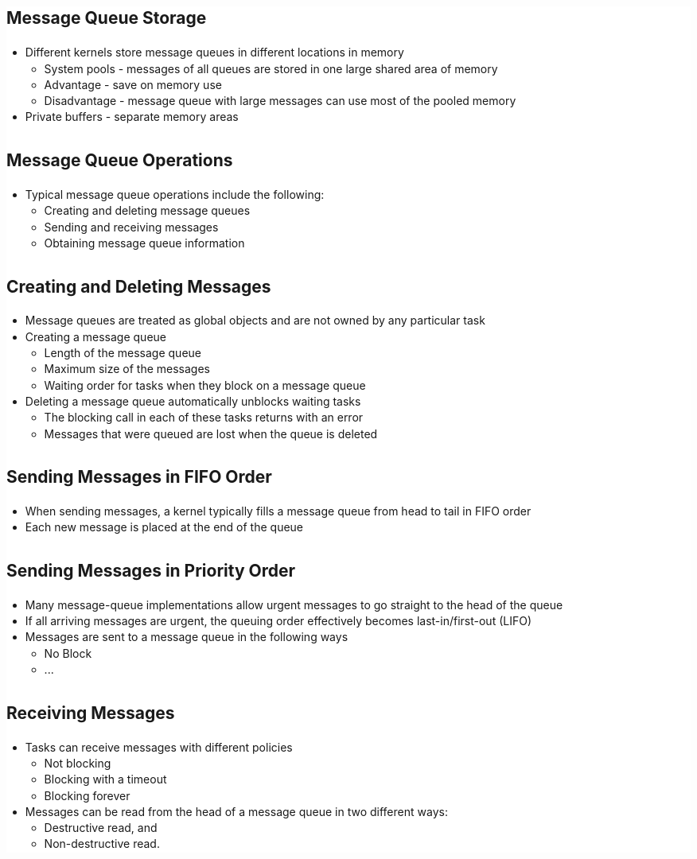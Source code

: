 ## Message Queue Storage

- Different kernels store message queues in different locations in memory
    - System pools - messages of all queues are stored in one large shared area of memory
    - Advantage - save on memory use
    - Disadvantage - message queue with large messages can use most of the pooled memory
- Private buffers - separate memory areas

## Message Queue Operations

- Typical message queue operations include the following:
    - Creating and deleting message queues
    - Sending and receiving messages
    - Obtaining message queue information

## Creating and Deleting Messages

- Message queues are treated as global objects and are not owned by any particular task
- Creating a message queue
    - Length of the message queue
    - Maximum size of the messages
    - Waiting order for tasks when they block on a message queue
- Deleting a message queue automatically unblocks waiting tasks
    - The blocking call in each of these tasks returns with an error
    - Messages that were queued are lost when the queue is deleted

## Sending Messages in FIFO Order

- When sending messages, a kernel typically fills a message queue from head to tail in FIFO order
- Each new message is placed at the end of the queue

## Sending Messages in Priority Order

- Many message-queue implementations allow urgent messages to go straight to the head of the queue
- If all arriving messages are urgent, the queuing order effectively becomes last-in/first-out (LIFO)
- Messages are sent to a message queue in the following ways
    - No Block
    - ...

## Receiving Messages

- Tasks can receive messages with different policies
    - Not blocking
    - Blocking with a timeout
    - Blocking forever
- Messages can be read from the head of a message queue in two different ways:
    - Destructive read, and
    - Non-destructive read.
